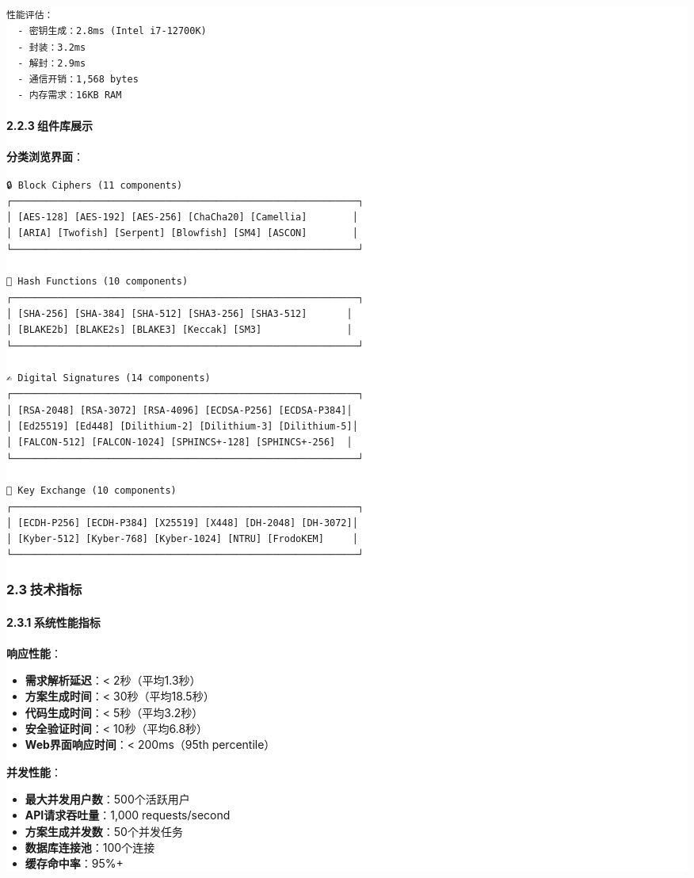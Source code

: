 ```
性能评估：
  - 密钥生成：2.8ms (Intel i7-12700K)
  - 封装：3.2ms
  - 解封：2.9ms
  - 通信开销：1,568 bytes
  - 内存需求：16KB RAM
```

#### 2.2.3 组件库展示

**分类浏览界面**：
```
🔒 Block Ciphers (11 components)
┌─────────────────────────────────────────────────────────────┐
│ [AES-128] [AES-192] [AES-256] [ChaCha20] [Camellia]        │
│ [ARIA] [Twofish] [Serpent] [Blowfish] [SM4] [ASCON]        │
└─────────────────────────────────────────────────────────────┘

🔐 Hash Functions (10 components)
┌─────────────────────────────────────────────────────────────┐
│ [SHA-256] [SHA-384] [SHA-512] [SHA3-256] [SHA3-512]       │
│ [BLAKE2b] [BLAKE2s] [BLAKE3] [Keccak] [SM3]               │
└─────────────────────────────────────────────────────────────┘

✍️ Digital Signatures (14 components)
┌─────────────────────────────────────────────────────────────┐
│ [RSA-2048] [RSA-3072] [RSA-4096] [ECDSA-P256] [ECDSA-P384]│
│ [Ed25519] [Ed448] [Dilithium-2] [Dilithium-3] [Dilithium-5]│
│ [FALCON-512] [FALCON-1024] [SPHINCS+-128] [SPHINCS+-256]  │
└─────────────────────────────────────────────────────────────┘

🔑 Key Exchange (10 components)
┌─────────────────────────────────────────────────────────────┐
│ [ECDH-P256] [ECDH-P384] [X25519] [X448] [DH-2048] [DH-3072]│
│ [Kyber-512] [Kyber-768] [Kyber-1024] [NTRU] [FrodoKEM]     │
└─────────────────────────────────────────────────────────────┘
```

### 2.3 技术指标

#### 2.3.1 系统性能指标

**响应性能**：
- **需求解析延迟**：< 2秒（平均1.3秒）
- **方案生成时间**：< 30秒（平均18.5秒）
- **代码生成时间**：< 5秒（平均3.2秒）
- **安全验证时间**：< 10秒（平均6.8秒）
- **Web界面响应时间**：< 200ms（95th percentile）

**并发性能**：
- **最大并发用户数**：500个活跃用户
- **API请求吞吐量**：1,000 requests/second
- **方案生成并发数**：50个并发任务
- **数据库连接池**：100个连接
- **缓存命中率**：95%+
